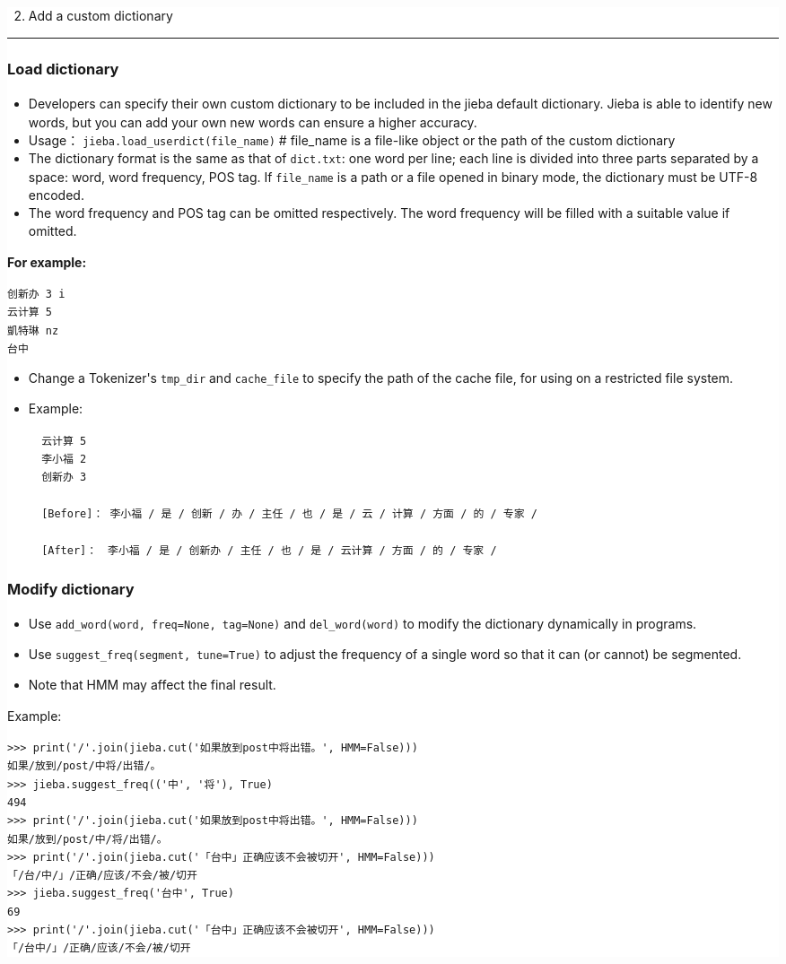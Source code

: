 
2. Add a custom dictionary
----------------------------

### Load dictionary

* Developers can specify their own custom dictionary to be included in the jieba default dictionary. Jieba is able to identify new words, but you can add your own new words can ensure a higher accuracy.
* Usage： `jieba.load_userdict(file_name)` # file_name is a file-like object or the path of the custom dictionary
* The dictionary format is the same as that of `dict.txt`: one word per line; each line is divided into three parts separated by a space: word, word frequency, POS tag. If `file_name` is a path or a file opened in binary mode, the dictionary must be UTF-8 encoded.
* The word frequency and POS tag can be omitted respectively. The word frequency will be filled with a suitable value if omitted.

**For example:**

```
创新办 3 i
云计算 5
凱特琳 nz
台中
```


* Change a Tokenizer's `tmp_dir` and `cache_file` to specify the path of the cache file, for using on a restricted file system.

* Example:

        云计算 5
        李小福 2
        创新办 3

        [Before]： 李小福 / 是 / 创新 / 办 / 主任 / 也 / 是 / 云 / 计算 / 方面 / 的 / 专家 /

        [After]：　李小福 / 是 / 创新办 / 主任 / 也 / 是 / 云计算 / 方面 / 的 / 专家 /


### Modify dictionary

* Use `add_word(word, freq=None, tag=None)` and `del_word(word)` to modify the dictionary dynamically in programs.
* Use `suggest_freq(segment, tune=True)` to adjust the frequency of a single word so that it can (or cannot) be segmented.

* Note that HMM may affect the final result.

Example:

```pycon
>>> print('/'.join(jieba.cut('如果放到post中将出错。', HMM=False)))
如果/放到/post/中将/出错/。
>>> jieba.suggest_freq(('中', '将'), True)
494
>>> print('/'.join(jieba.cut('如果放到post中将出错。', HMM=False)))
如果/放到/post/中/将/出错/。
>>> print('/'.join(jieba.cut('「台中」正确应该不会被切开', HMM=False)))
「/台/中/」/正确/应该/不会/被/切开
>>> jieba.suggest_freq('台中', True)
69
>>> print('/'.join(jieba.cut('「台中」正确应该不会被切开', HMM=False)))
「/台中/」/正确/应该/不会/被/切开
```
